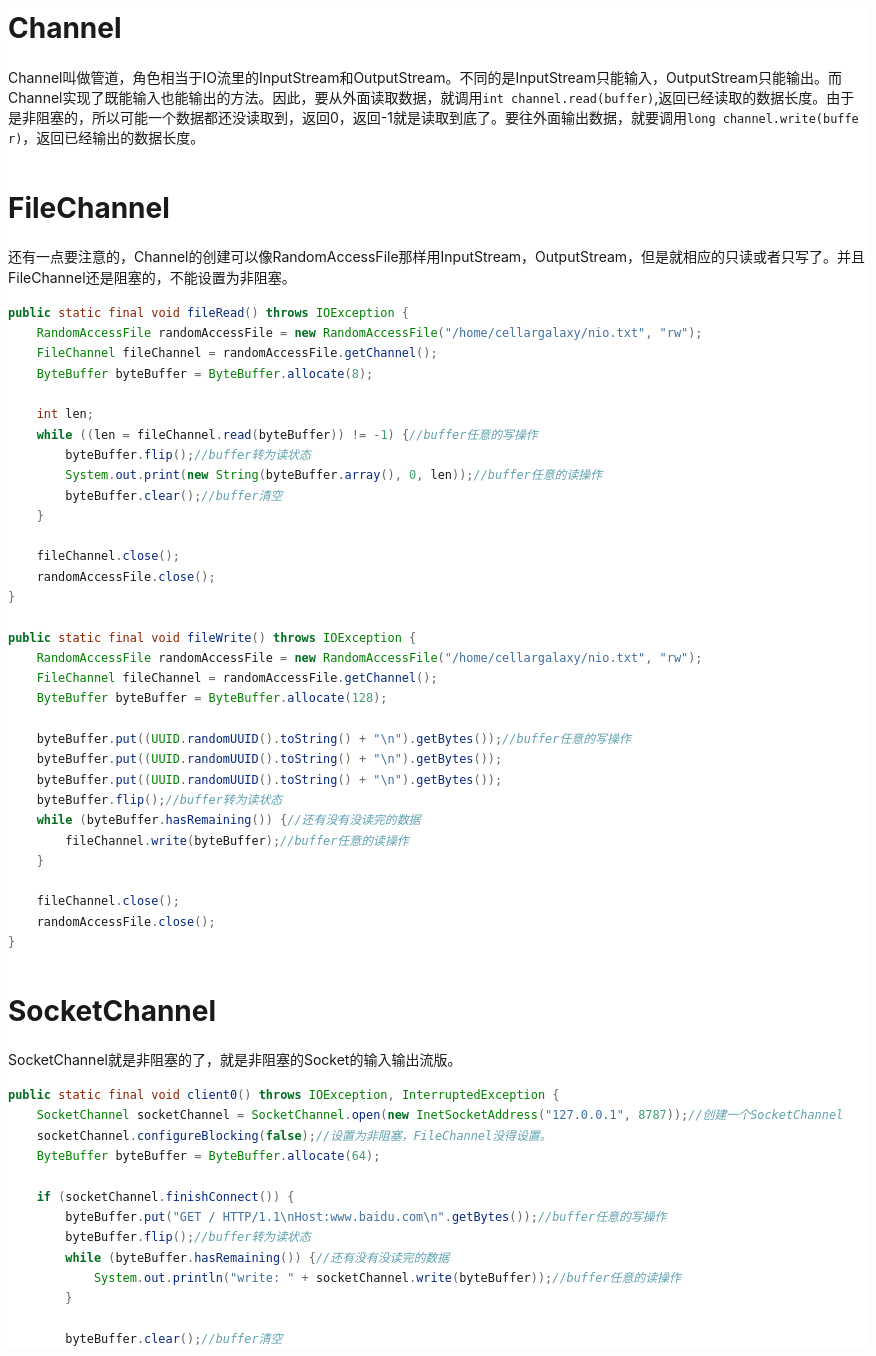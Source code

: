 # Channel
Channel叫做管道，角色相当于IO流里的InputStream和OutputStream。不同的是InputStream只能输入，OutputStream只能输出。而Channel实现了既能输入也能输出的方法。因此，要从外面读取数据，就调用`int channel.read(buffer)`,返回已经读取的数据长度。由于是非阻塞的，所以可能一个数据都还没读取到，返回0，返回-1就是读取到底了。要往外面输出数据，就要调用`long channel.write(buffer)`，返回已经输出的数据长度。

# FileChannel
还有一点要注意的，Channel的创建可以像RandomAccessFile那样用InputStream，OutputStream，但是就相应的只读或者只写了。并且FileChannel还是阻塞的，不能设置为非阻塞。
```java
public static final void fileRead() throws IOException {
    RandomAccessFile randomAccessFile = new RandomAccessFile("/home/cellargalaxy/nio.txt", "rw");
    FileChannel fileChannel = randomAccessFile.getChannel();
    ByteBuffer byteBuffer = ByteBuffer.allocate(8);
    
    int len;
    while ((len = fileChannel.read(byteBuffer)) != -1) {//buffer任意的写操作
        byteBuffer.flip();//buffer转为读状态
        System.out.print(new String(byteBuffer.array(), 0, len));//buffer任意的读操作
        byteBuffer.clear();//buffer清空
    }
    
    fileChannel.close();
    randomAccessFile.close();
}

public static final void fileWrite() throws IOException {
    RandomAccessFile randomAccessFile = new RandomAccessFile("/home/cellargalaxy/nio.txt", "rw");
    FileChannel fileChannel = randomAccessFile.getChannel();
    ByteBuffer byteBuffer = ByteBuffer.allocate(128);
    
    byteBuffer.put((UUID.randomUUID().toString() + "\n").getBytes());//buffer任意的写操作
    byteBuffer.put((UUID.randomUUID().toString() + "\n").getBytes());
    byteBuffer.put((UUID.randomUUID().toString() + "\n").getBytes());
    byteBuffer.flip();//buffer转为读状态
    while (byteBuffer.hasRemaining()) {//还有没有没读完的数据
        fileChannel.write(byteBuffer);//buffer任意的读操作
    }
    
    fileChannel.close();
    randomAccessFile.close();
}
```

# SocketChannel
SocketChannel就是非阻塞的了，就是非阻塞的Socket的输入输出流版。
```java
public static final void client0() throws IOException, InterruptedException {
    SocketChannel socketChannel = SocketChannel.open(new InetSocketAddress("127.0.0.1", 8787));//创建一个SocketChannel
    socketChannel.configureBlocking(false);//设置为非阻塞，FileChannel没得设置。
    ByteBuffer byteBuffer = ByteBuffer.allocate(64);

    if (socketChannel.finishConnect()) {
        byteBuffer.put("GET / HTTP/1.1\nHost:www.baidu.com\n".getBytes());//buffer任意的写操作
        byteBuffer.flip();//buffer转为读状态
        while (byteBuffer.hasRemaining()) {//还有没有没读完的数据
            System.out.println("write: " + socketChannel.write(byteBuffer));//buffer任意的读操作
        }

        byteBuffer.clear();//buffer清空
```